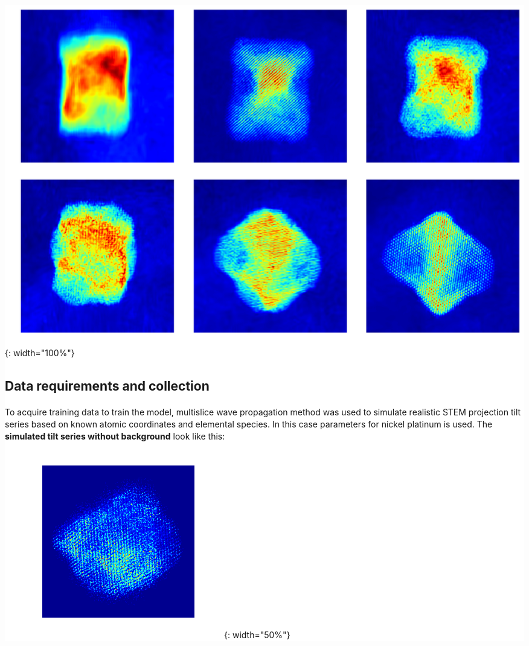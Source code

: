 
![png](/static/imgs/output_4_0.png){: width="100%"}


## Data requirements and collection

To acquire training data to train the model, multislice wave propagation method was used to simulate realistic STEM projection tilt series based on known atomic coordinates and elemental species. In this case parameters for nickel platinum is used. The **simulated tilt series without background** look like this: 

![](/static/imgs/aet-projections-clean.gif){: width="50%"}
